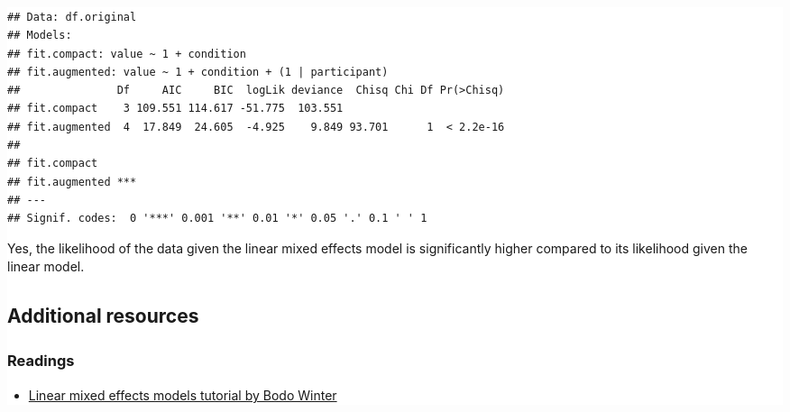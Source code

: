 ```
## Data: df.original
## Models:
## fit.compact: value ~ 1 + condition
## fit.augmented: value ~ 1 + condition + (1 | participant)
##               Df     AIC     BIC  logLik deviance  Chisq Chi Df Pr(>Chisq)
## fit.compact    3 109.551 114.617 -51.775  103.551                         
## fit.augmented  4  17.849  24.605  -4.925    9.849 93.701      1  < 2.2e-16
##                  
## fit.compact      
## fit.augmented ***
## ---
## Signif. codes:  0 '***' 0.001 '**' 0.01 '*' 0.05 '.' 0.1 ' ' 1
```

Yes, the likelihood of the data given the linear mixed effects model is significantly higher compared to its likelihood given the linear model. 

## Additional resources 

### Readings 

- [Linear mixed effects models tutorial by Bodo Winter](https://arxiv.org/pdf/1308.5499.pdf)
